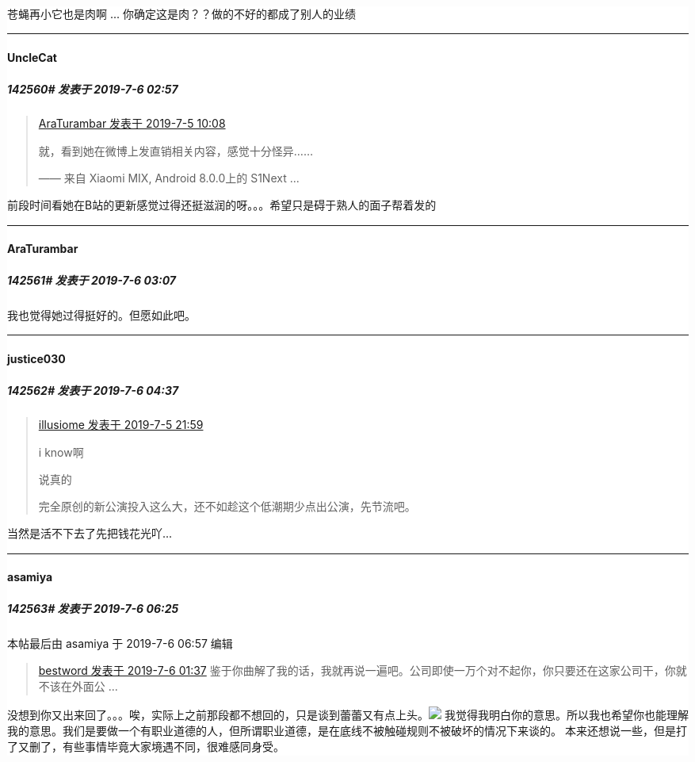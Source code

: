 苍蝇再小它也是肉啊 ...</blockquote>
你确定这是肉？？做的不好的都成了别人的业绩


-----

####  UncleCat  
##### 142560#       发表于 2019-7-6 02:57


<blockquote><a href="httphttps://bbs.saraba1st.com/2b/forum.php?mod=redirect&amp;goto=findpost&amp;pid=44403960&amp;ptid=1105387" target="_blank">AraTurambar 发表于 2019-7-5 10:08</a>

就，看到她在微博上发直销相关内容，感觉十分怪异……


—— 来自 Xiaomi MIX, Android 8.0.0上的 S1Next ...</blockquote>
前段时间看她在B站的更新感觉过得还挺滋润的呀。。。希望只是碍于熟人的面子帮着发的


-----

####  AraTurambar  
##### 142561#       发表于 2019-7-6 03:07


我也觉得她过得挺好的。但愿如此吧。


-----

####  justice030  
##### 142562#       发表于 2019-7-6 04:37


<blockquote><a href="httphttps://bbs.saraba1st.com/2b/forum.php?mod=redirect&amp;goto=findpost&amp;pid=44401798&amp;ptid=1105387" target="_blank">illusiome 发表于 2019-7-5 21:59</a>

i know啊

说真的 

完全原创的新公演投入这么大，还不如趁这个低潮期少点出公演，先节流吧。</blockquote>
当然是活不下去了先把钱花光吖...


-----

####  asamiya  
##### 142563#       发表于 2019-7-6 06:25


 本帖最后由 asamiya 于 2019-7-6 06:57 编辑 
<blockquote><a href="httphttps://bbs.saraba1st.com/2b/forum.php?mod=redirect&amp;goto=findpost&amp;pid=44403807&amp;ptid=1105387" target="_blank">bestword 发表于 2019-7-6 01:37</a>
鉴于你曲解了我的话，我就再说一遍吧。公司即使一万个对不起你，你只要还在这家公司干，你就不该在外面公 ...</blockquote>
没想到你又出来回了。。。唉，实际上之前那段都不想回的，只是谈到蕾蕾又有点上头。<img src="https://static.saraba1st.com/image/smiley/face2017/001.png" referrerpolicy="no-referrer">
我觉得我明白你的意思。所以我也希望你也能理解我的意思。我们是要做一个有职业道德的人，但所谓职业道德，是在底线不被触碰规则不被破坏的情况下来谈的。
本来还想说一些，但是打了又删了，有些事情毕竟大家境遇不同，很难感同身受。
